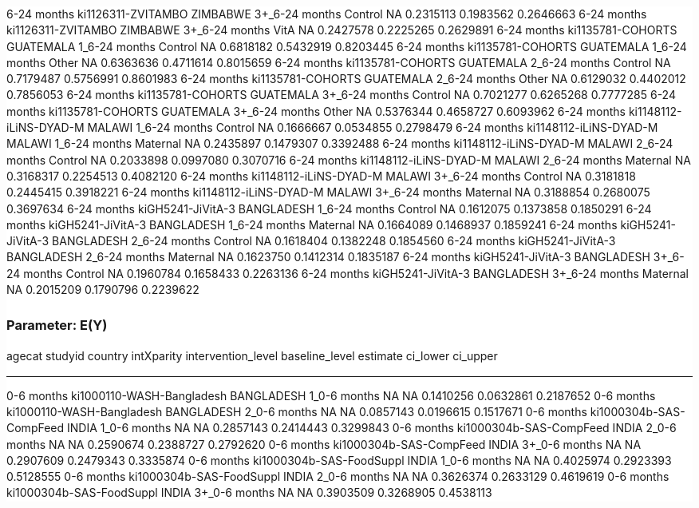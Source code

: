 6-24 months   ki1126311-ZVITAMBO          ZIMBABWE                       3+_6-24 months   Control              NA                0.2315113    0.1983562   0.2646663
6-24 months   ki1126311-ZVITAMBO          ZIMBABWE                       3+_6-24 months   VitA                 NA                0.2427578    0.2225265   0.2629891
6-24 months   ki1135781-COHORTS           GUATEMALA                      1_6-24 months    Control              NA                0.6818182    0.5432919   0.8203445
6-24 months   ki1135781-COHORTS           GUATEMALA                      1_6-24 months    Other                NA                0.6363636    0.4711614   0.8015659
6-24 months   ki1135781-COHORTS           GUATEMALA                      2_6-24 months    Control              NA                0.7179487    0.5756991   0.8601983
6-24 months   ki1135781-COHORTS           GUATEMALA                      2_6-24 months    Other                NA                0.6129032    0.4402012   0.7856053
6-24 months   ki1135781-COHORTS           GUATEMALA                      3+_6-24 months   Control              NA                0.7021277    0.6265268   0.7777285
6-24 months   ki1135781-COHORTS           GUATEMALA                      3+_6-24 months   Other                NA                0.5376344    0.4658727   0.6093962
6-24 months   ki1148112-iLiNS-DYAD-M      MALAWI                         1_6-24 months    Control              NA                0.1666667    0.0534855   0.2798479
6-24 months   ki1148112-iLiNS-DYAD-M      MALAWI                         1_6-24 months    Maternal             NA                0.2435897    0.1479307   0.3392488
6-24 months   ki1148112-iLiNS-DYAD-M      MALAWI                         2_6-24 months    Control              NA                0.2033898    0.0997080   0.3070716
6-24 months   ki1148112-iLiNS-DYAD-M      MALAWI                         2_6-24 months    Maternal             NA                0.3168317    0.2254513   0.4082120
6-24 months   ki1148112-iLiNS-DYAD-M      MALAWI                         3+_6-24 months   Control              NA                0.3181818    0.2445415   0.3918221
6-24 months   ki1148112-iLiNS-DYAD-M      MALAWI                         3+_6-24 months   Maternal             NA                0.3188854    0.2680075   0.3697634
6-24 months   kiGH5241-JiVitA-3           BANGLADESH                     1_6-24 months    Control              NA                0.1612075    0.1373858   0.1850291
6-24 months   kiGH5241-JiVitA-3           BANGLADESH                     1_6-24 months    Maternal             NA                0.1664089    0.1468937   0.1859241
6-24 months   kiGH5241-JiVitA-3           BANGLADESH                     2_6-24 months    Control              NA                0.1618404    0.1382248   0.1854560
6-24 months   kiGH5241-JiVitA-3           BANGLADESH                     2_6-24 months    Maternal             NA                0.1623750    0.1412314   0.1835187
6-24 months   kiGH5241-JiVitA-3           BANGLADESH                     3+_6-24 months   Control              NA                0.1960784    0.1658433   0.2263136
6-24 months   kiGH5241-JiVitA-3           BANGLADESH                     3+_6-24 months   Maternal             NA                0.2015209    0.1790796   0.2239622


### Parameter: E(Y)


agecat        studyid                     country                        intXparity       intervention_level   baseline_level     estimate    ci_lower    ci_upper
------------  --------------------------  -----------------------------  ---------------  -------------------  ---------------  ----------  ----------  ----------
0-6 months    ki1000110-WASH-Bangladesh   BANGLADESH                     1_0-6 months     NA                   NA                0.1410256   0.0632861   0.2187652
0-6 months    ki1000110-WASH-Bangladesh   BANGLADESH                     2_0-6 months     NA                   NA                0.0857143   0.0196615   0.1517671
0-6 months    ki1000304b-SAS-CompFeed     INDIA                          1_0-6 months     NA                   NA                0.2857143   0.2414443   0.3299843
0-6 months    ki1000304b-SAS-CompFeed     INDIA                          2_0-6 months     NA                   NA                0.2590674   0.2388727   0.2792620
0-6 months    ki1000304b-SAS-CompFeed     INDIA                          3+_0-6 months    NA                   NA                0.2907609   0.2479343   0.3335874
0-6 months    ki1000304b-SAS-FoodSuppl    INDIA                          1_0-6 months     NA                   NA                0.4025974   0.2923393   0.5128555
0-6 months    ki1000304b-SAS-FoodSuppl    INDIA                          2_0-6 months     NA                   NA                0.3626374   0.2633129   0.4619619
0-6 months    ki1000304b-SAS-FoodSuppl    INDIA                          3+_0-6 months    NA                   NA                0.3903509   0.3268905   0.4538113